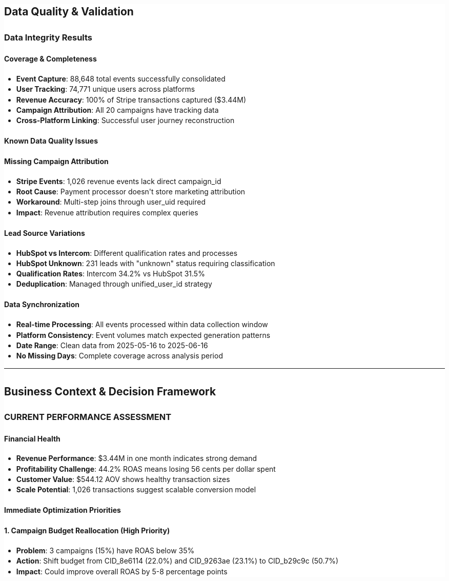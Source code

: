 
## Data Quality & Validation

### Data Integrity Results

#### Coverage & Completeness
- **Event Capture**: 88,648 total events successfully consolidated
- **User Tracking**: 74,771 unique users across platforms
- **Revenue Accuracy**: 100% of Stripe transactions captured ($3.44M)
- **Campaign Attribution**: All 20 campaigns have tracking data
- **Cross-Platform Linking**: Successful user journey reconstruction

#### Known Data Quality Issues

#### Missing Campaign Attribution
- **Stripe Events**: 1,026 revenue events lack direct campaign_id
- **Root Cause**: Payment processor doesn't store marketing attribution
- **Workaround**: Multi-step joins through user_uid required
- **Impact**: Revenue attribution requires complex queries

#### Lead Source Variations
- **HubSpot vs Intercom**: Different qualification rates and processes
- **HubSpot Unknown**: 231 leads with "unknown" status requiring classification
- **Qualification Rates**: Intercom 34.2% vs HubSpot 31.5%
- **Deduplication**: Managed through unified_user_id strategy

#### Data Synchronization
- **Real-time Processing**: All events processed within data collection window
- **Platform Consistency**: Event volumes match expected generation patterns
- **Date Range**: Clean data from 2025-05-16 to 2025-06-16
- **No Missing Days**: Complete coverage across analysis period

---

## Business Context & Decision Framework

### **CURRENT PERFORMANCE ASSESSMENT**

#### Financial Health
- **Revenue Performance**: $3.44M in one month indicates strong demand
- **Profitability Challenge**: 44.2% ROAS means losing 56 cents per dollar spent
- **Customer Value**: $544.12 AOV shows healthy transaction sizes
- **Scale Potential**: 1,026 transactions suggest scalable conversion model

#### Immediate Optimization Priorities

#### 1. Campaign Budget Reallocation (High Priority)
- **Problem**: 3 campaigns (15%) have ROAS below 35%
- **Action**: Shift budget from CID_8e6114 (22.0%) and CID_9263ae (23.1%) to CID_b29c9c (50.7%)
- **Impact**: Could improve overall ROAS by 5-8 percentage points
